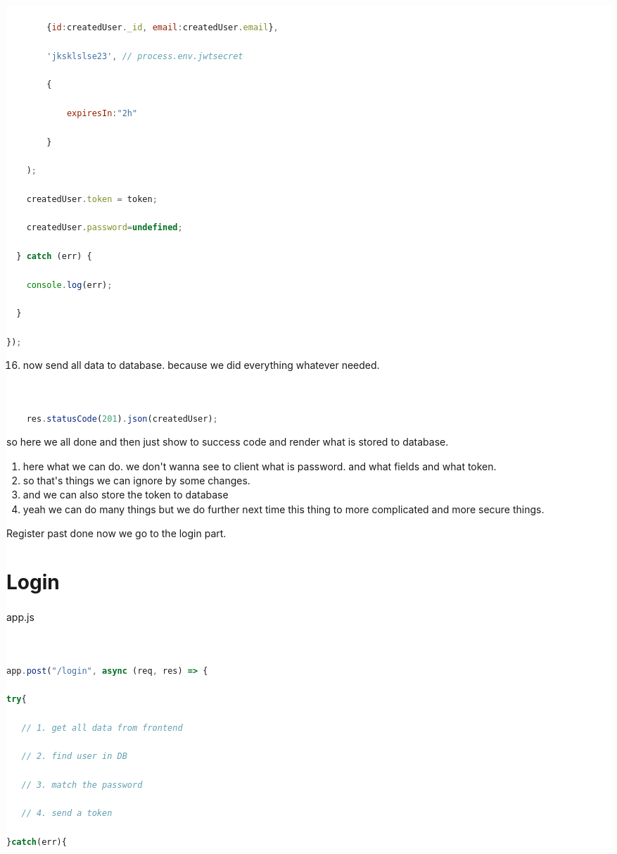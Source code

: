 ```js

        {id:createdUser._id, email:createdUser.email},

        'jksklslse23', // process.env.jwtsecret

        {

            expiresIn:"2h"

        }

    );

    createdUser.token = token;

    createdUser.password=undefined;

  } catch (err) {

    console.log(err);

  }

});
```

16. now send all data to database. because we did everything whatever needed.

```js
  

    res.statusCode(201).json(createdUser);
```

so here we all done and then just show to success code and render what is stored to database.

1. here what we can do. we don't wanna see to client what is password. and what fields and what token.
2. so that's things we can ignore by some changes.
3. and we can also store the token to database 
4. yeah we can do many things but we do further next time this thing to more complicated and more secure things.


Register past done now we go to the login part.

# Login

app.js
```js
  

app.post("/login", async (req, res) => {

try{

   // 1. get all data from frontend

   // 2. find user in DB

   // 3. match the password

   // 4. send a token

}catch(err){

```